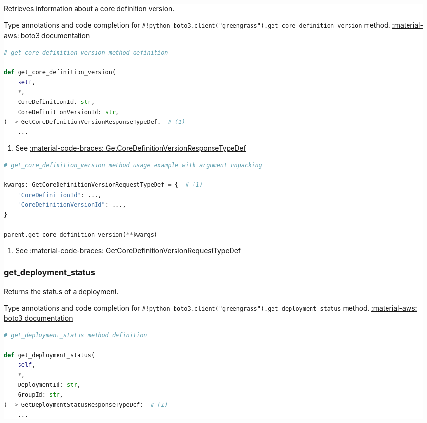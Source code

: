 Retrieves information about a core definition version.

Type annotations and code completion for `#!python boto3.client("greengrass").get_core_definition_version` method.
[:material-aws: boto3 documentation](https://boto3.amazonaws.com/v1/documentation/api/latest/reference/services/greengrass/client/get_core_definition_version.html)

```python
# get_core_definition_version method definition

def get_core_definition_version(
    self,
    *,
    CoreDefinitionId: str,
    CoreDefinitionVersionId: str,
) -> GetCoreDefinitionVersionResponseTypeDef:  # (1)
    ...
```

1. See [:material-code-braces: GetCoreDefinitionVersionResponseTypeDef](./type_defs.md#getcoredefinitionversionresponsetypedef)


```python
# get_core_definition_version method usage example with argument unpacking

kwargs: GetCoreDefinitionVersionRequestTypeDef = {  # (1)
    "CoreDefinitionId": ...,
    "CoreDefinitionVersionId": ...,
}

parent.get_core_definition_version(**kwargs)
```

1. See [:material-code-braces: GetCoreDefinitionVersionRequestTypeDef](./type_defs.md#getcoredefinitionversionrequesttypedef)

### get\_deployment\_status

Returns the status of a deployment.

Type annotations and code completion for `#!python boto3.client("greengrass").get_deployment_status` method.
[:material-aws: boto3 documentation](https://boto3.amazonaws.com/v1/documentation/api/latest/reference/services/greengrass/client/get_deployment_status.html)

```python
# get_deployment_status method definition

def get_deployment_status(
    self,
    *,
    DeploymentId: str,
    GroupId: str,
) -> GetDeploymentStatusResponseTypeDef:  # (1)
    ...
```
